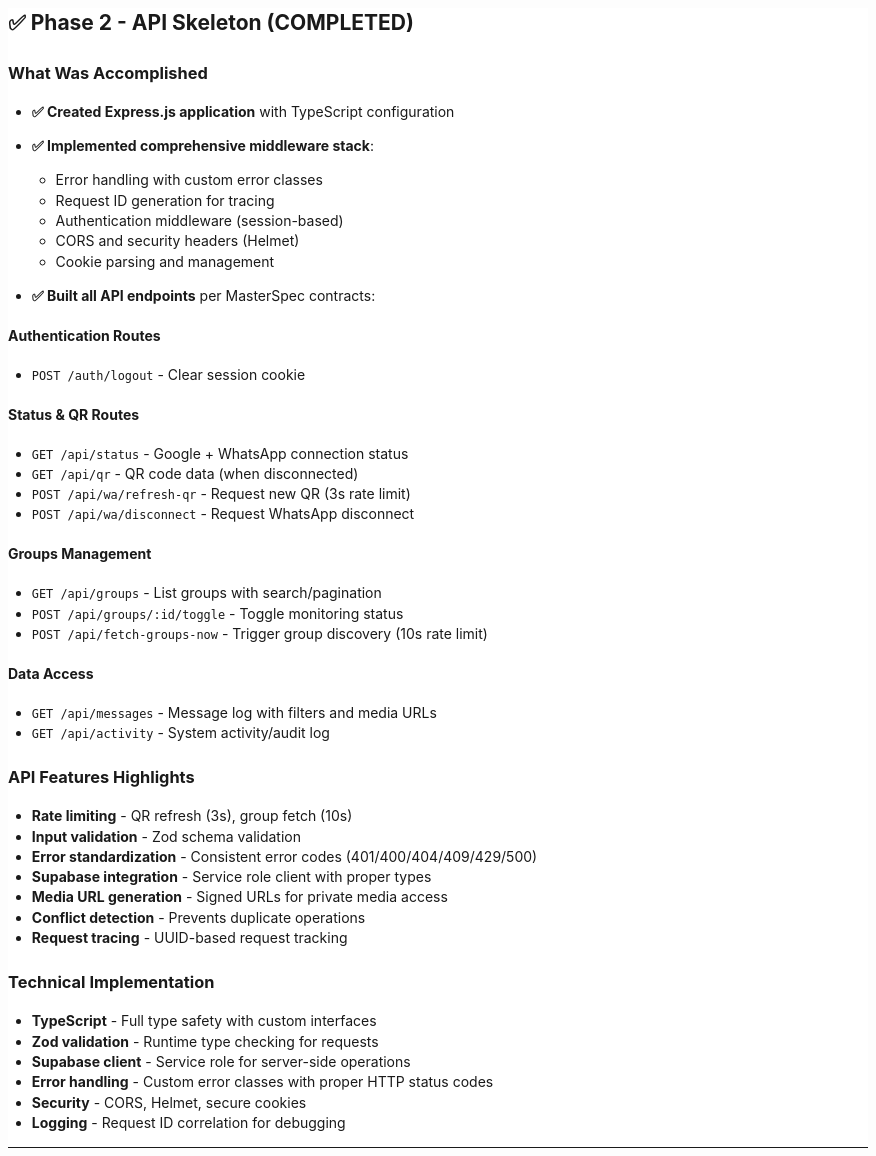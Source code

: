 
## ✅ Phase 2 - API Skeleton (COMPLETED)

### What Was Accomplished
- **✅ Created Express.js application** with TypeScript configuration
- **✅ Implemented comprehensive middleware stack**:
  - Error handling with custom error classes
  - Request ID generation for tracing
  - Authentication middleware (session-based)
  - CORS and security headers (Helmet)
  - Cookie parsing and management

- **✅ Built all API endpoints** per MasterSpec contracts:

#### Authentication Routes
- `POST /auth/logout` - Clear session cookie

#### Status & QR Routes  
- `GET /api/status` - Google + WhatsApp connection status
- `GET /api/qr` - QR code data (when disconnected)
- `POST /api/wa/refresh-qr` - Request new QR (3s rate limit)
- `POST /api/wa/disconnect` - Request WhatsApp disconnect

#### Groups Management
- `GET /api/groups` - List groups with search/pagination
- `POST /api/groups/:id/toggle` - Toggle monitoring status
- `POST /api/fetch-groups-now` - Trigger group discovery (10s rate limit)

#### Data Access
- `GET /api/messages` - Message log with filters and media URLs
- `GET /api/activity` - System activity/audit log

### API Features Highlights
- **Rate limiting** - QR refresh (3s), group fetch (10s)
- **Input validation** - Zod schema validation
- **Error standardization** - Consistent error codes (401/400/404/409/429/500)
- **Supabase integration** - Service role client with proper types
- **Media URL generation** - Signed URLs for private media access
- **Conflict detection** - Prevents duplicate operations
- **Request tracing** - UUID-based request tracking

### Technical Implementation
- **TypeScript** - Full type safety with custom interfaces
- **Zod validation** - Runtime type checking for requests
- **Supabase client** - Service role for server-side operations
- **Error handling** - Custom error classes with proper HTTP status codes
- **Security** - CORS, Helmet, secure cookies
- **Logging** - Request ID correlation for debugging

---
